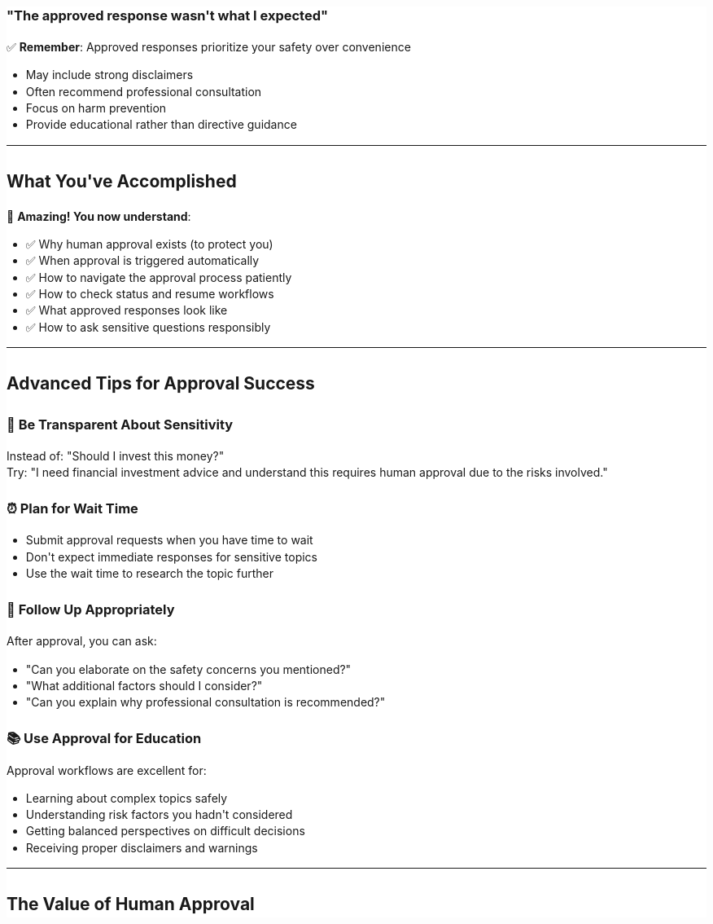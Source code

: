 ### "The approved response wasn't what I expected"
✅ **Remember**: Approved responses prioritize your safety over convenience
- May include strong disclaimers
- Often recommend professional consultation
- Focus on harm prevention
- Provide educational rather than directive guidance

---

## What You've Accomplished

🎉 **Amazing! You now understand**:
- ✅ Why human approval exists (to protect you)
- ✅ When approval is triggered automatically
- ✅ How to navigate the approval process patiently
- ✅ How to check status and resume workflows
- ✅ What approved responses look like
- ✅ How to ask sensitive questions responsibly

---

## Advanced Tips for Approval Success

### 🎯 **Be Transparent About Sensitivity**
Instead of: "Should I invest this money?"  
Try: "I need financial investment advice and understand this requires human approval due to the risks involved."

### ⏰ **Plan for Wait Time**
- Submit approval requests when you have time to wait
- Don't expect immediate responses for sensitive topics
- Use the wait time to research the topic further

### 🔄 **Follow Up Appropriately**
After approval, you can ask:
- "Can you elaborate on the safety concerns you mentioned?"
- "What additional factors should I consider?"
- "Can you explain why professional consultation is recommended?"

### 📚 **Use Approval for Education**
Approval workflows are excellent for:
- Learning about complex topics safely
- Understanding risk factors you hadn't considered
- Getting balanced perspectives on difficult decisions
- Receiving proper disclaimers and warnings

---

## The Value of Human Approval
